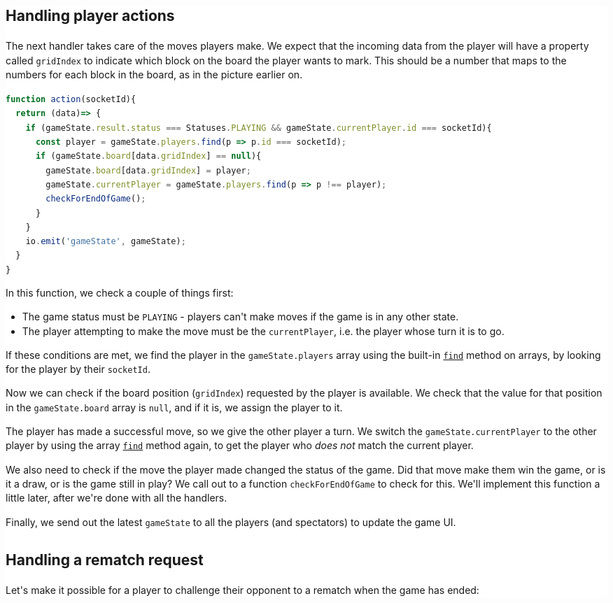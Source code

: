 ## Handling player actions

The next handler takes care of the moves players make. We expect that the incoming data from the player will have a property called `gridIndex` to indicate which block on the board the player wants to mark. This should be a number that maps to the numbers for each block in the board, as in the picture earlier on.

```js
function action(socketId){
  return (data)=> {
    if (gameState.result.status === Statuses.PLAYING && gameState.currentPlayer.id === socketId){
      const player = gameState.players.find(p => p.id === socketId);
      if (gameState.board[data.gridIndex] == null){
        gameState.board[data.gridIndex] = player;
        gameState.currentPlayer = gameState.players.find(p => p !== player);
        checkForEndOfGame();
      }
    }
    io.emit('gameState', gameState);
  }
}
```

In this function, we check a couple of things first:
- The game status must be `PLAYING` - players can't make moves if the game is in any other state.
- The player attempting to make the move must be the `currentPlayer`, i.e. the player whose turn it is to go.

If these conditions are met, we find the player in the `gameState.players` array using the built-in [`find`](https://developer.mozilla.org/en-US/docs/Web/JavaScript/Reference/Global_Objects/Array/find) method on arrays, by looking for the player by their `socketId`.

Now we can check if the board position (`gridIndex`) requested by the player is available. We check that the value for that position in the `gameState.board` array is `null`, and if it is, we assign the player to it.

The player has made a successful move, so we give the other player a turn. We switch the `gameState.currentPlayer` to the other player by using the array [`find`](https://developer.mozilla.org/en-US/docs/Web/JavaScript/Reference/Global_Objects/Array/find) method again, to get the player who _does not_ match the current player.

We also need to check if the move the player made changed the status of the game. Did that move make them win the game, or is it a draw, or is the game still in play? We call out to a function `checkForEndOfGame` to check for this. We'll implement this function a little later, after we're done with all the handlers.

Finally, we send out the latest `gameState` to all the players (and spectators) to update the game UI.

## Handling a rematch request

Let's make it possible for a player to challenge their opponent to a rematch when the game has ended:
